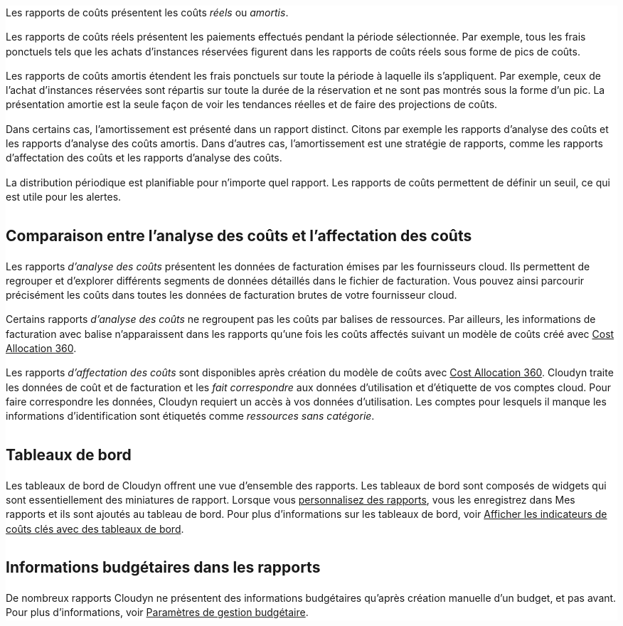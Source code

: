 Les rapports de coûts présentent les coûts _réels_ ou _amortis_.

Les rapports de coûts réels présentent les paiements effectués pendant la période sélectionnée. Par exemple, tous les frais ponctuels tels que les achats d’instances réservées figurent dans les rapports de coûts réels sous forme de pics de coûts.

Les rapports de coûts amortis étendent les frais ponctuels sur toute la période à laquelle ils s’appliquent. Par exemple, ceux de l’achat d’instances réservées sont répartis sur toute la durée de la réservation et ne sont pas montrés sous la forme d’un pic. La présentation amortie est la seule façon de voir les tendances réelles et de faire des projections de coûts.

Dans certains cas, l’amortissement est présenté dans un rapport distinct. Citons par exemple les rapports d’analyse des coûts et les rapports d’analyse des coûts amortis. Dans d’autres cas, l’amortissement est une stratégie de rapports, comme les rapports d’affectation des coûts et les rapports d’analyse des coûts.

La distribution périodique est planifiable pour n’importe quel rapport. Les rapports de coûts permettent de définir un seuil, ce qui est utile pour les alertes.

## <a name="cost-analysis-vs-cost-allocation"></a>Comparaison entre l’analyse des coûts et l’affectation des coûts

Les rapports _d’analyse des coûts_ présentent les données de facturation émises par les fournisseurs cloud. Ils permettent de regrouper et d’explorer différents segments de données détaillés dans le fichier de facturation. Vous pouvez ainsi parcourir précisément les coûts dans toutes les données de facturation brutes de votre fournisseur cloud.

Certains rapports _d’analyse des coûts_ ne regroupent pas les coûts par balises de ressources. Par ailleurs, les informations de facturation avec balise n’apparaissent dans les rapports qu’une fois les coûts affectés suivant un modèle de coûts créé avec [Cost Allocation 360](tutorial-manage-costs.md#use-custom-tags-to-allocate-costs).

Les rapports _d’affectation des coûts_ sont disponibles après création du modèle de coûts avec [Cost Allocation 360](tutorial-manage-costs.md#use-custom-tags-to-allocate-costs). Cloudyn traite les données de coût et de facturation et les _fait correspondre_ aux données d’utilisation et d’étiquette de vos comptes cloud. Pour faire correspondre les données, Cloudyn requiert un accès à vos données d’utilisation. Les comptes pour lesquels il manque les informations d’identification sont étiquetés comme _ressources sans catégorie_.

## <a name="dashboards"></a>Tableaux de bord

Les tableaux de bord de Cloudyn offrent une vue d’ensemble des rapports. Les tableaux de bord sont composés de widgets qui sont essentiellement des miniatures de rapport. Lorsque vous [personnalisez des rapports](understanding-cost-reports.md#save-and-schedule-reports), vous les enregistrez dans Mes rapports et ils sont ajoutés au tableau de bord. Pour plus d’informations sur les tableaux de bord, voir [Afficher les indicateurs de coûts clés avec des tableaux de bord](dashboards.md).

## <a name="budget-information-in-reports"></a>Informations budgétaires dans les rapports

De nombreux rapports Cloudyn ne présentent des informations budgétaires qu’après création manuelle d’un budget, et pas avant. Pour plus d’informations, voir [Paramètres de gestion budgétaire](#budget-management-settings).
